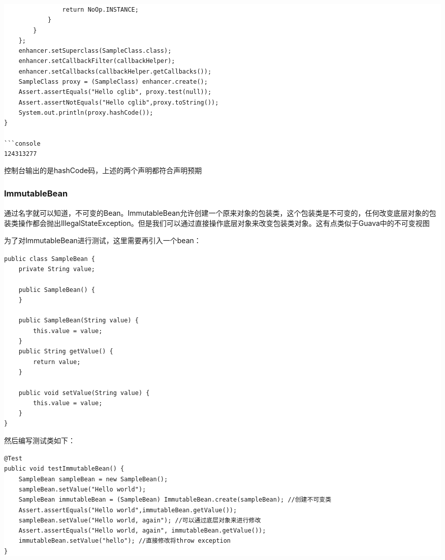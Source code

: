 ```javaTest(junit4)
                return NoOp.INSTANCE;
            }
        }
    };
    enhancer.setSuperclass(SampleClass.class);
    enhancer.setCallbackFilter(callbackHelper);
    enhancer.setCallbacks(callbackHelper.getCallbacks());
    SampleClass proxy = (SampleClass) enhancer.create();
    Assert.assertEquals("Hello cglib", proxy.test(null));
    Assert.assertNotEquals("Hello cglib",proxy.toString());
    System.out.println(proxy.hashCode());
}

```console
124313277
```

控制台输出的是hashCode码，上述的两个声明都符合声明预期

### ImmutableBean

通过名字就可以知道，不可变的Bean。ImmutableBean允许创建一个原来对象的包装类，这个包装类是不可变的，任何改变底层对象的包装类操作都会抛出IllegalStateException。但是我们可以通过直接操作底层对象来改变包装类对象。这有点类似于Guava中的不可变视图

为了对ImmutableBean进行测试，这里需要再引入一个bean：

```SampleBean.class
public class SampleBean {
	private String value;

	public SampleBean() {
	}

	public SampleBean(String value) {
		this.value = value;
	}
	public String getValue() {
		return value;
	}

	public void setValue(String value) {
		this.value = value;
	}
}
```

然后编写测试类如下：

```java(junit4 Test)
@Test
public void testImmutableBean() {
	SampleBean sampleBean = new SampleBean();
	sampleBean.setValue("Hello world");
	SampleBean immutableBean = (SampleBean) ImmutableBean.create(sampleBean); //创建不可变类
	Assert.assertEquals("Hello world",immutableBean.getValue());
	sampleBean.setValue("Hello world, again"); //可以通过底层对象来进行修改
	Assert.assertEquals("Hello world, again", immutableBean.getValue());
	immutableBean.setValue("hello"); //直接修改将throw exception
}
```
